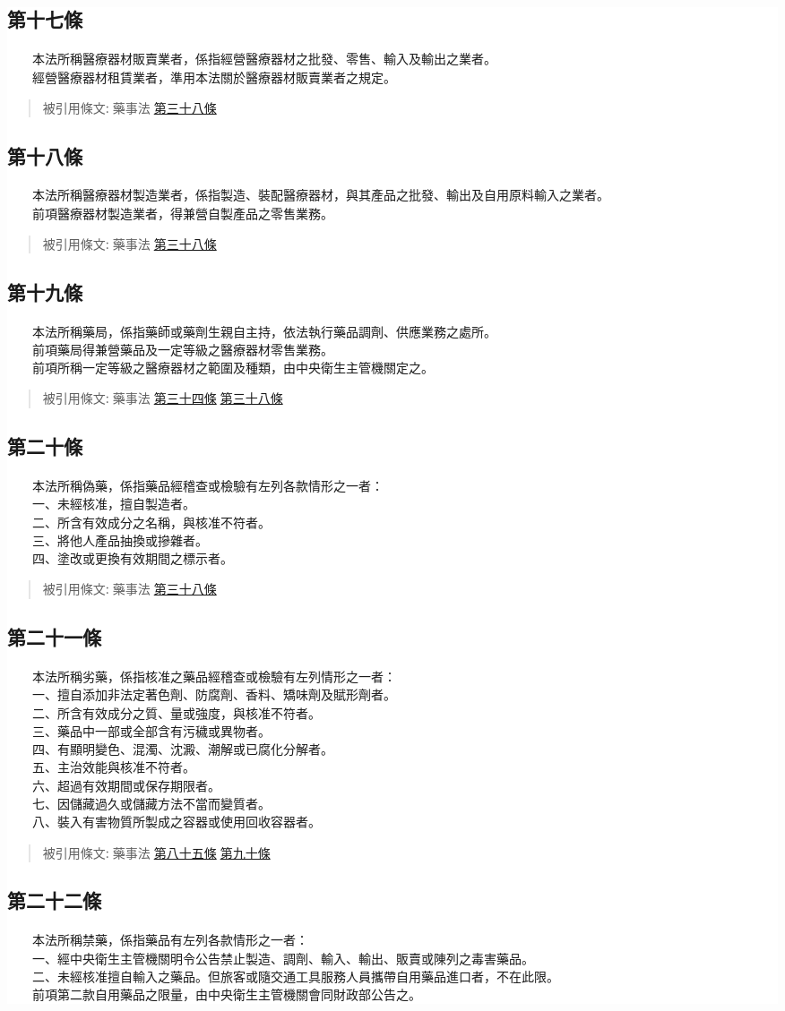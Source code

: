 

第十七條 
---------
　　本法所稱醫療器材販賣業者，係指經營醫療器材之批發、零售、輸入及輸出之業者。  
　　經營醫療器材租賃業者，準用本法關於醫療器材販賣業者之規定。  
> 被引用條文: 藥事法 [第三十八條](../../衛生社福/藥政/藥事法.md#第三十八條-)



第十八條 
---------
　　本法所稱醫療器材製造業者，係指製造、裝配醫療器材，與其產品之批發、輸出及自用原料輸入之業者。  
　　前項醫療器材製造業者，得兼營自製產品之零售業務。  
> 被引用條文: 藥事法 [第三十八條](../../衛生社福/藥政/藥事法.md#第三十八條-)



第十九條 
---------
　　本法所稱藥局，係指藥師或藥劑生親自主持，依法執行藥品調劑、供應業務之處所。  
　　前項藥局得兼營藥品及一定等級之醫療器材零售業務。  
　　前項所稱一定等級之醫療器材之範圍及種類，由中央衛生主管機關定之。  
> 被引用條文: 藥事法 [第三十四條](../../衛生社福/藥政/藥事法.md#第三十四條-) [第三十八條](../../衛生社福/藥政/藥事法.md#第三十八條-)



第二十條 
---------
　　本法所稱偽藥，係指藥品經稽查或檢驗有左列各款情形之一者：  
　　一、未經核准，擅自製造者。  
　　二、所含有效成分之名稱，與核准不符者。  
　　三、將他人產品抽換或摻雜者。  
　　四、塗改或更換有效期間之標示者。  
> 被引用條文: 藥事法 [第三十八條](../../衛生社福/藥政/藥事法.md#第三十八條-)



第二十一條 
-----------
　　本法所稱劣藥，係指核准之藥品經稽查或檢驗有左列情形之一者：  
　　一、擅自添加非法定著色劑、防腐劑、香料、矯味劑及賦形劑者。  
　　二、所含有效成分之質、量或強度，與核准不符者。  
　　三、藥品中一部或全部含有污穢或異物者。  
　　四、有顯明變色、混濁、沈澱、潮解或已腐化分解者。  
　　五、主治效能與核准不符者。  
　　六、超過有效期間或保存期限者。  
　　七、因儲藏過久或儲藏方法不當而變質者。  
　　八、裝入有害物質所製成之容器或使用回收容器者。  
> 被引用條文: 藥事法 [第八十五條](../../衛生社福/藥政/藥事法.md#第八十五條-) [第九十條](../../衛生社福/藥政/藥事法.md#第九十條-)



第二十二條 
-----------
　　本法所稱禁藥，係指藥品有左列各款情形之一者：  
　　一、經中央衛生主管機關明令公告禁止製造、調劑、輸入、輸出、販賣或陳列之毒害藥品。  
　　二、未經核准擅自輸入之藥品。但旅客或隨交通工具服務人員攜帶自用藥品進口者，不在此限。  
　　前項第二款自用藥品之限量，由中央衛生主管機關會同財政部公告之。  
